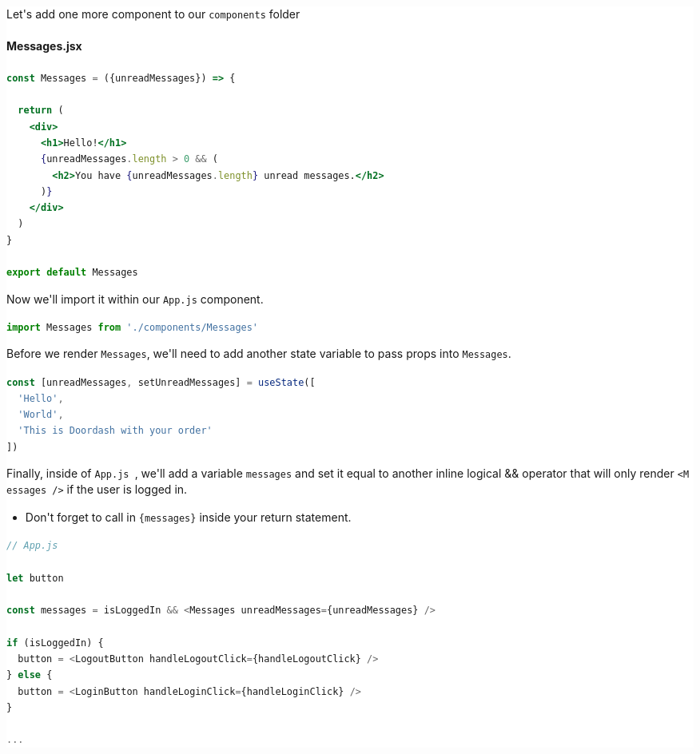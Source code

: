 Let's add one more component to our `components` folder

#### Messages.jsx

```jsx
const Messages = ({unreadMessages}) => {

  return (
    <div>
      <h1>Hello!</h1>
      {unreadMessages.length > 0 && (
        <h2>You have {unreadMessages.length} unread messages.</h2>
      )}
    </div>
  )
}

export default Messages
```

Now we'll import it within our `App.js` component.

```js
import Messages from './components/Messages'
```

Before we render `Messages`, we'll need to add another state variable to pass props into `Messages`.

```js
const [unreadMessages, setUnreadMessages] = useState([
  'Hello',
  'World',
  'This is Doordash with your order'
])
```

Finally, inside of `App.js `, we'll add a variable `messages` and set it equal to another inline logical && operator that will only render `<Messages />` if the user is logged in.

- Don't forget to call in `{messages}` inside your return statement.

```js
// App.js

let button

const messages = isLoggedIn && <Messages unreadMessages={unreadMessages} />

if (isLoggedIn) {
  button = <LogoutButton handleLogoutClick={handleLogoutClick} />
} else {
  button = <LoginButton handleLoginClick={handleLoginClick} />
}

...
```
